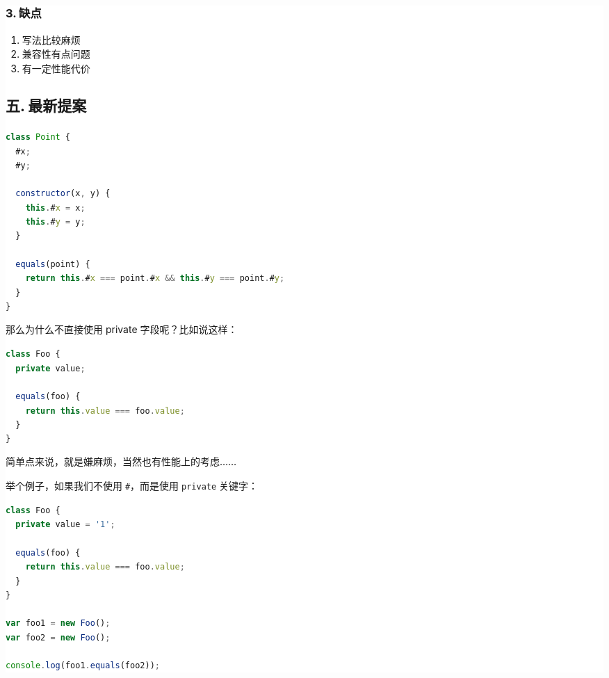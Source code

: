 ### 3. 缺点

1. 写法比较麻烦 
2. 兼容性有点问题 
3. 有一定性能代价

## 五. 最新提案

```js
class Point {
  #x;
  #y;

  constructor(x, y) {
    this.#x = x;
    this.#y = y;
  }

  equals(point) {
    return this.#x === point.#x && this.#y === point.#y;
  }
}
```

那么为什么不直接使用 private 字段呢？比如说这样：

```js
class Foo {
  private value;

  equals(foo) {
    return this.value === foo.value;
  }
}
```

简单点来说，就是嫌麻烦，当然也有性能上的考虑……

举个例子，如果我们不使用 `#`，而是使用 `private` 关键字：

```js
class Foo {
  private value = '1';

  equals(foo) {
    return this.value === foo.value;
  }
}

var foo1 = new Foo();
var foo2 = new Foo();

console.log(foo1.equals(foo2));
```
